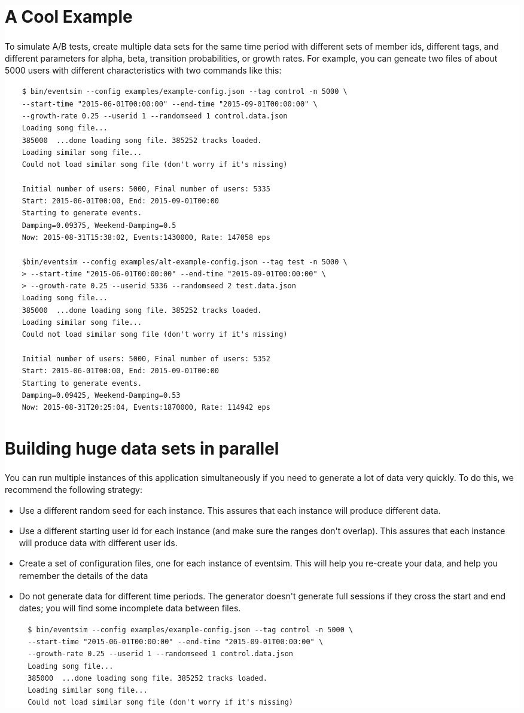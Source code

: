 A Cool Example
==============

To simulate A/B tests, create multiple data sets for the same time period with different sets of member ids, different tags, and different  parameters for alpha, beta, transition probabilities, or growth rates. For example, you can geneate two files of about 5000 users with different characteristics with two commands like this:

        $ bin/eventsim --config examples/example-config.json --tag control -n 5000 \
        --start-time "2015-06-01T00:00:00" --end-time "2015-09-01T00:00:00" \
        --growth-rate 0.25 --userid 1 --randomseed 1 control.data.json
        Loading song file...
        385000	...done loading song file. 385252 tracks loaded.
        Loading similar song file...
        Could not load similar song file (don't worry if it's missing)
    
        Initial number of users: 5000, Final number of users: 5335
        Start: 2015-06-01T00:00, End: 2015-09-01T00:00
        Starting to generate events.
        Damping=0.09375, Weekend-Damping=0.5
        Now: 2015-08-31T15:38:02, Events:1430000, Rate: 147058 eps
    
        $bin/eventsim --config examples/alt-example-config.json --tag test -n 5000 \
        > --start-time "2015-06-01T00:00:00" --end-time "2015-09-01T00:00:00" \
        > --growth-rate 0.25 --userid 5336 --randomseed 2 test.data.json
        Loading song file...
        385000	...done loading song file. 385252 tracks loaded.
        Loading similar song file...
        Could not load similar song file (don't worry if it's missing)
    
        Initial number of users: 5000, Final number of users: 5352
        Start: 2015-06-01T00:00, End: 2015-09-01T00:00
        Starting to generate events.
        Damping=0.09425, Weekend-Damping=0.53
        Now: 2015-08-31T20:25:04, Events:1870000, Rate: 114942 eps

Building huge data sets in parallel
===================================

You can run multiple instances of this application simultaneously if you need to generate a lot of data very quickly.
To do this, we recommend the following strategy:

* Use a different random seed for each instance. This assures that each instance will produce different data.
* Use a different starting user id for each instance (and make sure the ranges don't overlap). This assures that each instance will produce data with different user ids.
* Create a set of configuration files, one for each instance of eventsim. This will help you re-create your data, and help you remember the details of the data
* Do not generate data for different time periods. The generator doesn't generate full sessions if they cross the start and end dates; you will find some incomplete data between files.

        $ bin/eventsim --config examples/example-config.json --tag control -n 5000 \
        --start-time "2015-06-01T00:00:00" --end-time "2015-09-01T00:00:00" \
        --growth-rate 0.25 --userid 1 --randomseed 1 control.data.json
        Loading song file...
        385000	...done loading song file. 385252 tracks loaded.
        Loading similar song file...
        Could not load similar song file (don't worry if it's missing)
    